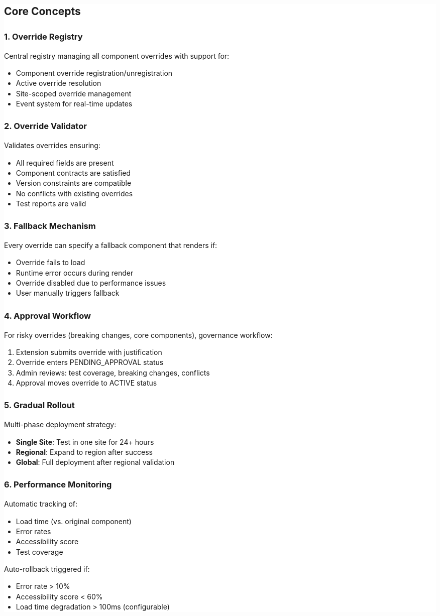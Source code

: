 ## Core Concepts

### 1. Override Registry

Central registry managing all component overrides with support for:
- Component override registration/unregistration
- Active override resolution
- Site-scoped override management
- Event system for real-time updates

### 2. Override Validator

Validates overrides ensuring:
- All required fields are present
- Component contracts are satisfied
- Version constraints are compatible
- No conflicts with existing overrides
- Test reports are valid

### 3. Fallback Mechanism

Every override can specify a fallback component that renders if:
- Override fails to load
- Runtime error occurs during render
- Override disabled due to performance issues
- User manually triggers fallback

### 4. Approval Workflow

For risky overrides (breaking changes, core components), governance workflow:
1. Extension submits override with justification
2. Override enters PENDING_APPROVAL status
3. Admin reviews: test coverage, breaking changes, conflicts
4. Approval moves override to ACTIVE status

### 5. Gradual Rollout

Multi-phase deployment strategy:
- **Single Site**: Test in one site for 24+ hours
- **Regional**: Expand to region after success
- **Global**: Full deployment after regional validation

### 6. Performance Monitoring

Automatic tracking of:
- Load time (vs. original component)
- Error rates
- Accessibility score
- Test coverage

Auto-rollback triggered if:
- Error rate > 10%
- Accessibility score < 60%
- Load time degradation > 100ms (configurable)
